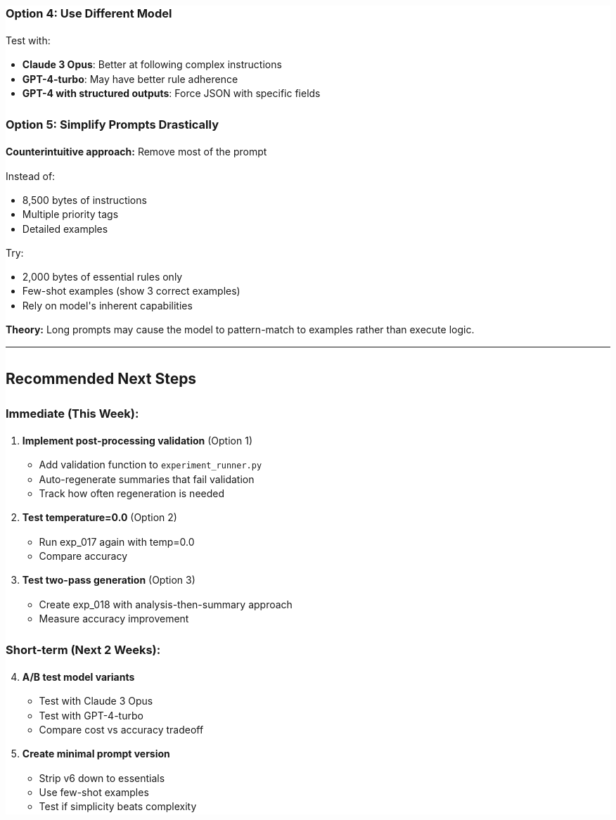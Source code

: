 ### Option 4: Use Different Model

Test with:
- **Claude 3 Opus**: Better at following complex instructions
- **GPT-4-turbo**: May have better rule adherence
- **GPT-4 with structured outputs**: Force JSON with specific fields

### Option 5: Simplify Prompts Drastically

**Counterintuitive approach:** Remove most of the prompt

Instead of:
- 8,500 bytes of instructions
- Multiple priority tags
- Detailed examples

Try:
- 2,000 bytes of essential rules only
- Few-shot examples (show 3 correct examples)
- Rely on model's inherent capabilities

**Theory:** Long prompts may cause the model to pattern-match to examples rather than execute logic.

---

## Recommended Next Steps

### Immediate (This Week):

1. **Implement post-processing validation** (Option 1)
   - Add validation function to `experiment_runner.py`
   - Auto-regenerate summaries that fail validation
   - Track how often regeneration is needed

2. **Test temperature=0.0** (Option 2)
   - Run exp_017 again with temp=0.0
   - Compare accuracy

3. **Test two-pass generation** (Option 3)
   - Create exp_018 with analysis-then-summary approach
   - Measure accuracy improvement

### Short-term (Next 2 Weeks):

4. **A/B test model variants**
   - Test with Claude 3 Opus
   - Test with GPT-4-turbo
   - Compare cost vs accuracy tradeoff

5. **Create minimal prompt version**
   - Strip v6 down to essentials
   - Use few-shot examples
   - Test if simplicity beats complexity
